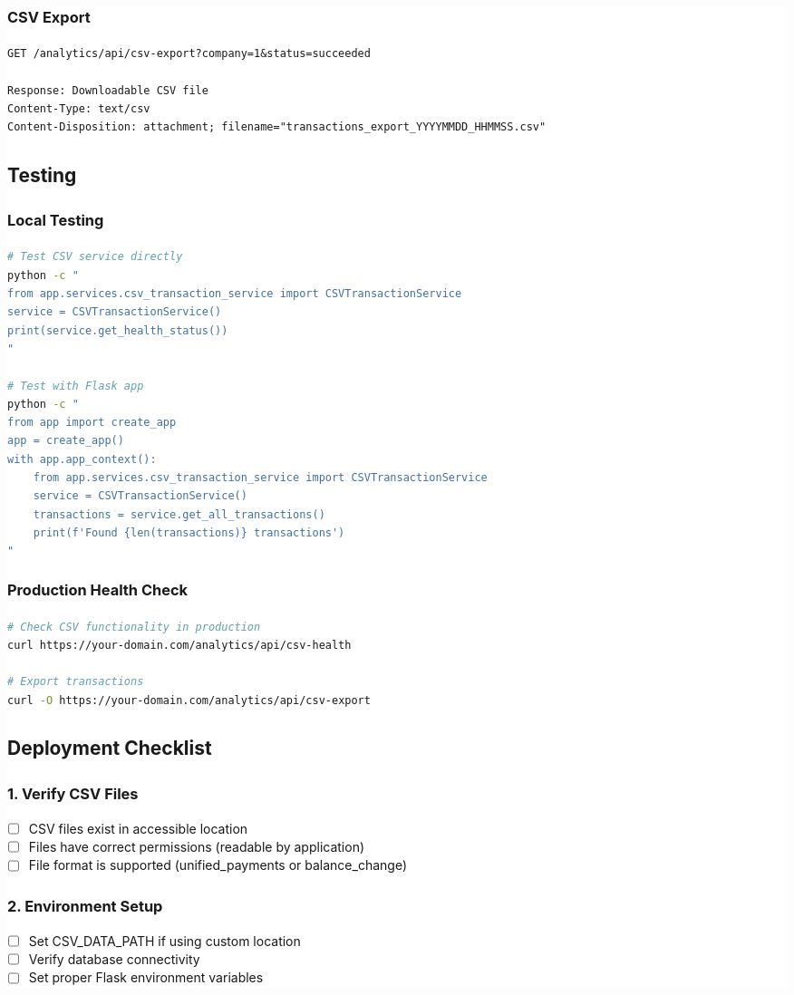 ### CSV Export
```
GET /analytics/api/csv-export?company=1&status=succeeded

Response: Downloadable CSV file
Content-Type: text/csv
Content-Disposition: attachment; filename="transactions_export_YYYYMMDD_HHMMSS.csv"
```

## Testing

### Local Testing
```bash
# Test CSV service directly
python -c "
from app.services.csv_transaction_service import CSVTransactionService
service = CSVTransactionService()
print(service.get_health_status())
"

# Test with Flask app
python -c "
from app import create_app
app = create_app()
with app.app_context():
    from app.services.csv_transaction_service import CSVTransactionService
    service = CSVTransactionService()
    transactions = service.get_all_transactions()
    print(f'Found {len(transactions)} transactions')
"
```

### Production Health Check
```bash
# Check CSV functionality in production
curl https://your-domain.com/analytics/api/csv-health

# Export transactions
curl -O https://your-domain.com/analytics/api/csv-export
```

## Deployment Checklist

### 1. Verify CSV Files
- [ ] CSV files exist in accessible location
- [ ] Files have correct permissions (readable by application)
- [ ] File format is supported (unified_payments or balance_change)

### 2. Environment Setup
- [ ] Set CSV_DATA_PATH if using custom location
- [ ] Verify database connectivity
- [ ] Set proper Flask environment variables
